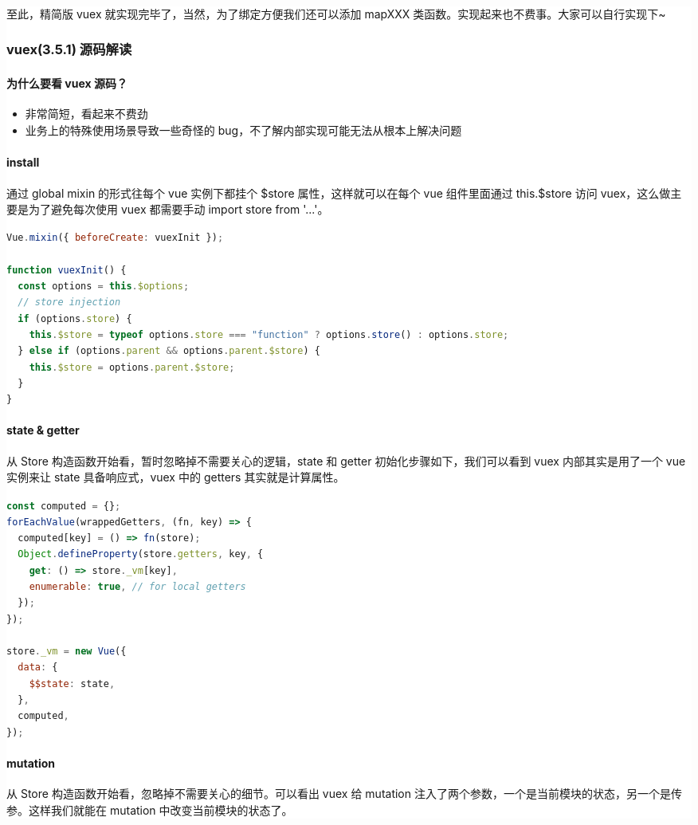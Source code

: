 至此，精简版 vuex 就实现完毕了，当然，为了绑定方便我们还可以添加 mapXXX 类函数。实现起来也不费事。大家可以自行实现下~

### vuex(3.5.1) 源码解读

#### 为什么要看 vuex 源码？

- 非常简短，看起来不费劲
- 业务上的特殊使用场景导致一些奇怪的 bug，不了解内部实现可能无法从根本上解决问题

#### install

通过 global mixin 的形式往每个 vue 实例下都挂个 \$store 属性，这样就可以在每个 vue 组件里面通过 this.\$store 访问 vuex，这么做主要是为了避免每次使用 vuex 都需要手动 import store from '...'。

```js
Vue.mixin({ beforeCreate: vuexInit });

function vuexInit() {
  const options = this.$options;
  // store injection
  if (options.store) {
    this.$store = typeof options.store === "function" ? options.store() : options.store;
  } else if (options.parent && options.parent.$store) {
    this.$store = options.parent.$store;
  }
}
```

#### state & getter

从 Store 构造函数开始看，暂时忽略掉不需要关心的逻辑，state 和 getter 初始化步骤如下，我们可以看到 vuex 内部其实是用了一个 vue 实例来让 state 具备响应式，vuex 中的 getters 其实就是计算属性。

```js
const computed = {};
forEachValue(wrappedGetters, (fn, key) => {
  computed[key] = () => fn(store);
  Object.defineProperty(store.getters, key, {
    get: () => store._vm[key],
    enumerable: true, // for local getters
  });
});

store._vm = new Vue({
  data: {
    $$state: state,
  },
  computed,
});
```

#### mutation

从 Store 构造函数开始看，忽略掉不需要关心的细节。可以看出 vuex 给 mutation 注入了两个参数，一个是当前模块的状态，另一个是传参。这样我们就能在 mutation 中改变当前模块的状态了。
